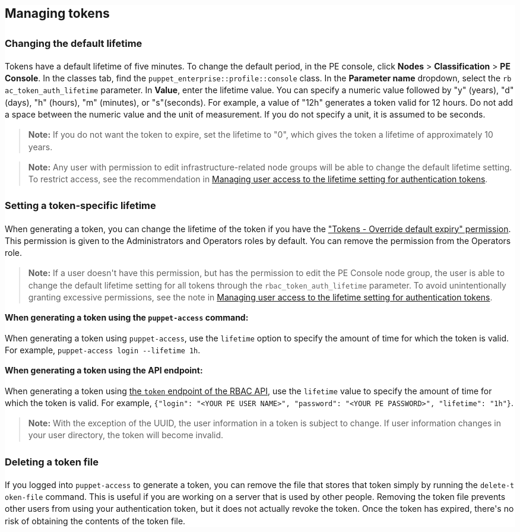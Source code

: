 ## Managing tokens

### Changing the default lifetime

Tokens have a default lifetime of five minutes. To change the default period, in the PE console, click **Nodes** > **Classification** > **PE Console**. In the classes tab, find the `puppet_enterprise::profile::console` class. In the **Parameter name** dropdown, select the `rbac_token_auth_lifetime` parameter. In **Value**, enter the lifetime value. You can specify a numeric value followed by "y" (years), "d" (days), "h" (hours), "m" (minutes), or "s"(seconds). For example, a value of "12h" generates a token valid for 12 hours. Do not add a space between the numeric value and the unit of measurement. If you do not specify a unit, it is assumed to be seconds.

> **Note:** If you do not want the token to expire, set the lifetime to "0", which gives the token a lifetime of approximately 10 years.

> **Note:** Any user with permission to edit infrastructure-related node groups will be able to change the default lifetime setting. To restrict access, see the recommendation in [Managing user access to the lifetime setting for authentication tokens](./rbac_permissions.html#managing-user-access-to-the-lifetime-setting-for-authentication-tokens).

### Setting a token-specific lifetime

When generating a token, you can change the lifetime of the token if you have the ["Tokens - Override default expiry" permission](./rbac_permissions.html#available-permissions). This permission is given to the Administrators and Operators roles by default. You can remove the permission from the Operators role.

> **Note:** If a user doesn't have this permission, but has the permission to edit the PE Console node group, the user is able to change the default lifetime setting for all tokens through the `rbac_token_auth_lifetime` parameter. To avoid unintentionally granting excessive permissions, see the note in [Managing user access to the lifetime setting for authentication tokens](./rbac_permissions.html#managing-user-access-to-the-lifetime-setting-for-authentication-tokens).

**When generating a token using the `puppet-access` command:**

When generating a token using `puppet-access`, use the `lifetime` option to specify the amount of time for which the token is valid. For example, `puppet-access login --lifetime 1h`.

**When generating a token using the API endpoint:**

When generating a token using [the `token` endpoint of the RBAC API](./rbac_token_v1.html), use the `lifetime` value to specify the amount of time for which the token is valid. For example, `{"login": "<YOUR PE USER NAME>", "password": "<YOUR PE PASSWORD>", "lifetime": "1h"}`.

>**Note:** With the exception of the UUID, the user information in a token is subject to change. If user information changes in your user directory, the token will become invalid.

### Deleting a token file

If you logged into `puppet-access` to generate a token, you can remove the file that stores that token simply by running the `delete-token-file` command. This is useful if you are working on a server that is used by other people. Removing the token file prevents other users from using your authentication token, but it does not actually revoke the token. Once the token has expired, there's no risk of obtaining the contents of the token file.
